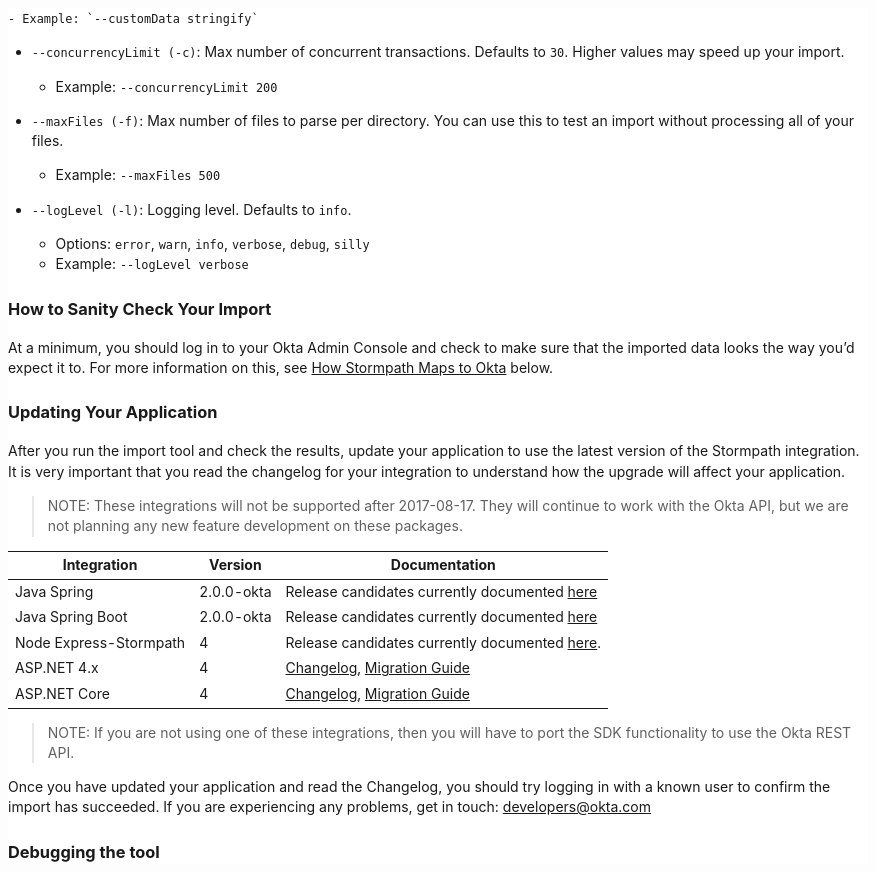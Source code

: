     - Example: `--customData stringify`

- `--concurrencyLimit (-c)`: Max number of concurrent transactions. Defaults to `30`. Higher values may speed up your import.

    - Example: `--concurrencyLimit 200`

- `--maxFiles (-f)`: Max number of files to parse per directory. You can use this to test an import without processing all of your files.
    - Example: `--maxFiles 500`

- `--logLevel (-l)`: Logging level. Defaults to `info`.

    - Options: `error`, `warn`, `info`, `verbose`, `debug`, `silly`
    - Example: `--logLevel verbose`

<a name="how-to-sanity-check-your-import"></a>
### How to Sanity Check Your Import

At a minimum, you should log in to your Okta Admin Console and check to make sure that the imported data looks the way you’d expect it to. For more information on this, see [How Stormpath Maps to Okta](#how-stormpath-maps-to-okta) below.

<a name="updating-your-application"></a>
### Updating Your Application

After you run the import tool and check the results, update your application to use the latest version of the Stormpath integration. It is very important that you read the changelog for your integration to understand how the upgrade will affect your application.

> NOTE: These integrations will not be supported after 2017-08-17. They will continue to work with the Okta API, but we are not planning any new feature development on these packages.

Integration | Version | Documentation
--- | --- | ---
Java Spring | 2.0.0-okta | Release candidates currently documented [here](https://github.com/stormpath/stormpath-sdk-java/blob/okta/OktaGettingStarted.md)
Java Spring Boot | 2.0.0-okta | Release candidates currently documented [here](https://github.com/stormpath/stormpath-sdk-java/blob/okta/OktaGettingStarted.md)
Node Express-Stormpath | 4 | Release candidates currently documented [here](https://github.com/stormpath/express-stormpath/blob/4.0.0/docs/changelog.rst).
ASP.NET 4.x | 4 | [Changelog](https://github.com/stormpath/stormpath-dotnet-owin-middleware/blob/master/changelog.md), [Migration Guide](https://github.com/stormpath/stormpath-dotnet-owin-middleware/blob/master/migrating.md)
ASP.NET Core | 4 | [Changelog](https://github.com/stormpath/stormpath-dotnet-owin-middleware/blob/master/changelog.md), [Migration Guide](https://github.com/stormpath/stormpath-dotnet-owin-middleware/blob/master/migrating.md)

> NOTE: If you are not using one of these integrations, then you will have to port the SDK functionality to use the Okta REST API.

Once you have updated your application and read the Changelog, you should try logging in with a known user to confirm the import has succeeded. If you are experiencing any problems, get in touch: [developers@okta.com](mailto:developers@okta.com)

<a name="debugging-the-tool"></a>
### Debugging the tool

